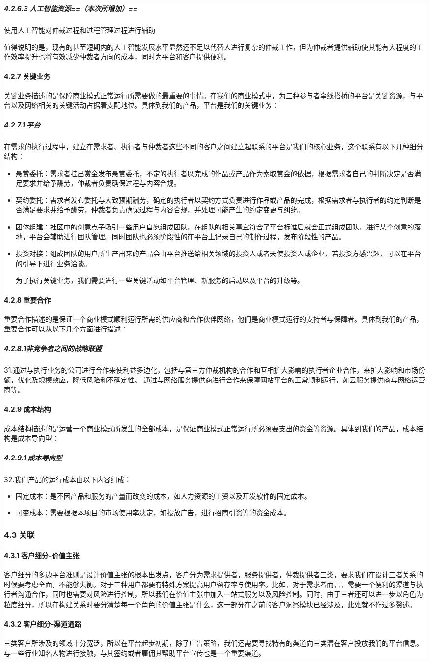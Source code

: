##### 4.2.6.3 人工智能资源==（本次所增加）==

使用人工智能对仲裁过程和过程管理过程进行辅助

值得说明的是，现有的甚至短期内的人工智能发展水平显然还不足以代替人进行复杂的仲裁工作，但为仲裁者提供辅助使其能有大程度的工作效率提升也将有效减少仲裁者方向的成本，同时为平台和客户提供便利。

#### 4.2.7 关键业务
关键业务描述的是保障商业模式正常运行所需要做的最重要的事情。在我们的商业模式中，为三种参与者牵线搭桥的平台是关键资源，与平台以及网络相关的关键活动占据着支配地位。具体到我们的产品，平台是我们的关键业务：

##### 4.2.7.1 平台

在需求的执行过程中，建立在需求者、执行者与仲裁者这些不同的客户之间建立起联系的平台是我们的核心业务，这个联系有以下几种细分结构：

- 悬赏委托：需求者挂出赏金发布悬赏委托，不定的执行者以完成的作品或产品作为索取赏金的依据，根据需求者自己的判断决定是否满足要求并给予酬劳，仲裁者负责确保过程与内容合规。

- 契约委托：需求者发布委托与大致预期酬劳，确定的执行者以契约方式负责进行作品或产品的完成，根据需求者与执行者的约定判断是否满足要求并给予酬劳，仲裁者负责确保过程与内容合规，并处理可能产生的约定变更与纠纷。

- 团体组建：社区中的创意点子吸引一些用户自愿组成团队，在组队的相关事宜符合了平台标准后就会正式组成团队，进行某个创意的落地，平台会辅助进行团队管理。同时团队也必须阶段性的在平台上记录自己的制作过程，发布阶段性的产品。

- 投资对接：组成团队的用户所生产出来的产品会由平台推送给相关领域的投资人或者天使投资人或企业，若投资方感兴趣，可以在平台的引导下进行业务洽谈。

  为了执行关键业务，我们需要进行一些关键活动如平台管理、新服务的启动以及平台的升级等。

#### 4.2.8 重要合作
重要合作描述的是保证一个商业模式顺利运行所需的供应商和合作伙伴网络，他们是商业模式运行的支持者与保障者。具体到我们的产品，重要合作可以从以下几个方面进行描述：

##### 4.2.8.1非竞争者之间的战略联盟

31.通过与执行业务的公司进行合作来使利益多边化，包括与第三方仲裁机构的合作和互相扩大影响的执行者企业合作，来扩大影响和市场份额，优化及规模效应，降低风险和不确定性。
通过与网络服务提供商进行合作来保障网站平台的正常顺利运行，如云服务提供商与网络运营商等。

#### 4.2.9 成本结构

成本结构描述的是运营一个商业模式所发生的全部成本，是保证商业模式正常运行所必须要支出的资金等资源。具体到我们的产品，成本结构是成本导向型：

##### 4.2.9.1 成本导向型

32.我们产品的运行成本由以下内容组成：

- 固定成本：是不因产品和服务的产量而改变的成本，如人力资源的工资以及开发软件的固定成本。

- 可变成本：需要根据本项目的市场使用率决定，如投放广告，进行招商引资等的资金成本。
### 4.3 关联

#### 4.3.1 客户细分-价值主张

客户细分的多边平台准则是设计价值主张的根本出发点，客户分为需求提供者，服务提供者，仲裁提供者三类，要求我们在设计三者关系的时候要考虑全面，不能够失衡。对于三种用户都要有特殊方案提高用户留存率与使用率。比如，对于需求者而言，需要一个便利的渠道与执行者沟通合作，同时也需要对风险进行控制，所以我们在价值主张中加入一站式服务以及风险控制。同时，由于三者还可以进一步以角色为粒度细分，所以在构建关系时要分清楚每一个角色的价值主张是什么，这一部分在之前的客户洞察模块已经涉及，此处就不作过多赘述。

#### 4.3.2 客户细分-渠道通路

三类客户所涉及的领域十分宽泛，所以在平台起步初期，除了广告策略，我们还需要寻找特有的渠道向三类潜在客户投放我们的平台信息。
与一些行业知名人物进行接触，与其签约或者雇佣其帮助平台宣传也是一个重要渠道。
